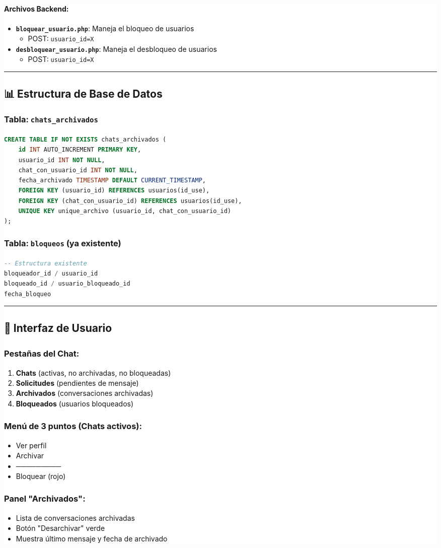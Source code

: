 #### Archivos Backend:
- **`bloquear_usuario.php`**: Maneja el bloqueo de usuarios
  - POST: `usuario_id=X`
- **`desbloquear_usuario.php`**: Maneja el desbloqueo de usuarios
  - POST: `usuario_id=X`

---

## 📊 Estructura de Base de Datos

### Tabla: `chats_archivados`
```sql
CREATE TABLE IF NOT EXISTS chats_archivados (
    id INT AUTO_INCREMENT PRIMARY KEY,
    usuario_id INT NOT NULL,
    chat_con_usuario_id INT NOT NULL,
    fecha_archivado TIMESTAMP DEFAULT CURRENT_TIMESTAMP,
    FOREIGN KEY (usuario_id) REFERENCES usuarios(id_use),
    FOREIGN KEY (chat_con_usuario_id) REFERENCES usuarios(id_use),
    UNIQUE KEY unique_archivo (usuario_id, chat_con_usuario_id)
);
```

### Tabla: `bloqueos` (ya existente)
```sql
-- Estructura existente
bloqueador_id / usuario_id
bloqueado_id / usuario_bloqueado_id
fecha_bloqueo
```

---

## 🎨 Interfaz de Usuario

### Pestañas del Chat:
1. **Chats** (activas, no archivadas, no bloqueadas)
2. **Solicitudes** (pendientes de mensaje)
3. **Archivados** (conversaciones archivadas)
4. **Bloqueados** (usuarios bloqueados)

### Menú de 3 puntos (Chats activos):
- Ver perfil
- Archivar
- ─────────
- Bloquear (rojo)

### Panel "Archivados":
- Lista de conversaciones archivadas
- Botón "Desarchivar" verde
- Muestra último mensaje y fecha de archivado
